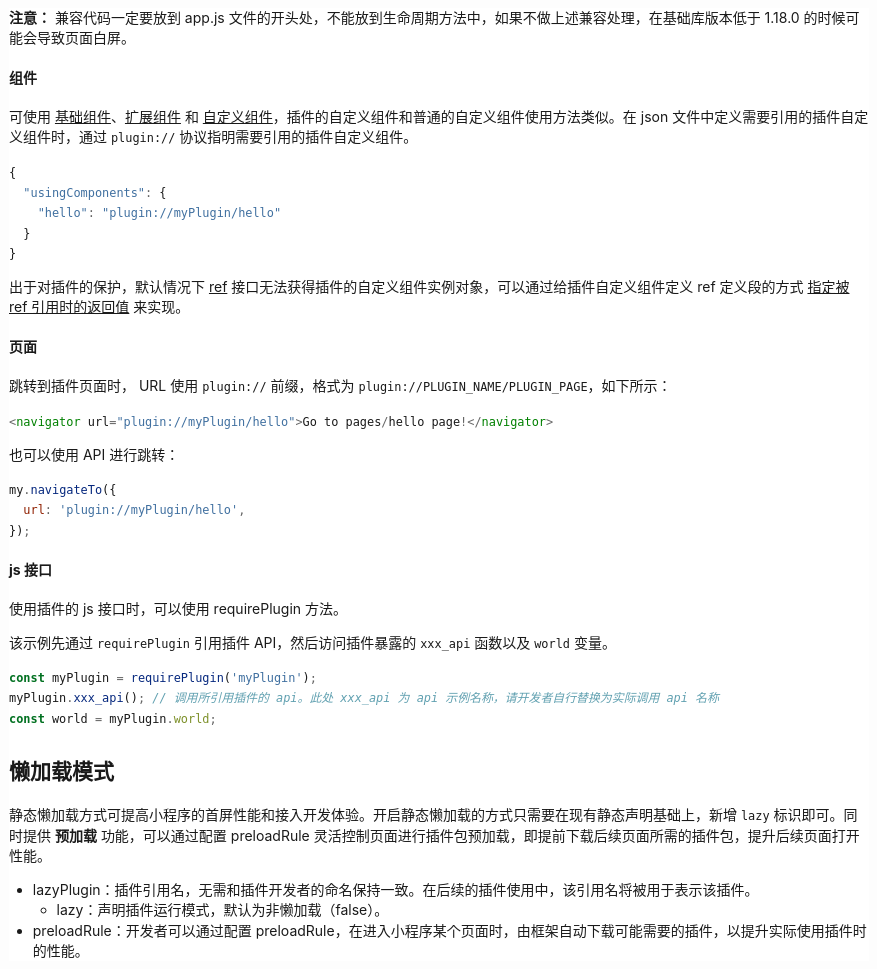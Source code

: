 **注意：** 兼容代码一定要放到 app.js 文件的开头处，不能放到生命周期方法中，如果不做上述兼容处理，在基础库版本低于 1.18.0 的时候可能会导致页面白屏。

#### 组件

可使用 [基础组件](https://opendocs.alipay.com/mini/component/overview-info)、[扩展组件](https://opendocs.alipay.com/mini/component-ext/overview-ext-common) 和 [自定义组件](https://opendocs.alipay.com/mini/framework/use-custom-component)，插件的自定义组件和普通的自定义组件使用方法类似。在 json 文件中定义需要引用的插件自定义组件时，通过 `plugin://` 协议指明需要引用的插件自定义组件。

```javascript
{
  "usingComponents": {
    "hello": "plugin://myPlugin/hello"
  }
}
```

出于对插件的保护，默认情况下 [ref](https://opendocs.alipay.com/mini/framework/component-ref) 接口无法获得插件的自定义组件实例对象，可以通过给插件自定义组件定义 ref 定义段的方式 [指定被 ref 引用时的返回值](https://opendocs.alipay.com/mini/framework/component-ref) 来实现。

#### 页面

跳转到插件页面时， URL 使用 `plugin://` 前缀，格式为 `plugin://PLUGIN_NAME/PLUGIN_PAGE`，如下所示：

```javascript
<navigator url="plugin://myPlugin/hello">Go to pages/hello page!</navigator>
```

也可以使用 API 进行跳转：

```javascript
my.navigateTo({
  url: 'plugin://myPlugin/hello',
});
```

#### js 接口

使用插件的 js 接口时，可以使用 requirePlugin 方法。

该示例先通过 `requirePlugin` 引用插件 API，然后访问插件暴露的 `xxx_api` 函数以及 `world` 变量。

```javascript
const myPlugin = requirePlugin('myPlugin');
myPlugin.xxx_api(); // 调用所引用插件的 api。此处 xxx_api 为 api 示例名称，请开发者自行替换为实际调用 api 名称
const world = myPlugin.world;
```


## 懒加载模式

静态懒加载方式可提高小程序的首屏性能和接入开发体验。开启静态懒加载的方式只需要在现有静态声明基础上，新增 `lazy` 标识即可。同时提供 **预加载** 功能，可以通过配置 preloadRule 灵活控制页面进行插件包预加载，即提前下载后续页面所需的插件包，提升后续页面打开性能。

- lazyPlugin：插件引用名，无需和插件开发者的命名保持一致。在后续的插件使用中，该引用名将被用于表示该插件。
  - lazy：声明插件运行模式，默认为非懒加载（false）。
- preloadRule：开发者可以通过配置 preloadRule，在进入小程序某个页面时，由框架自动下载可能需要的插件，以提升实际使用插件时的性能。
